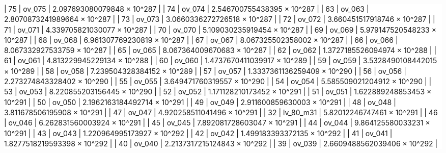 | 75 | ov_075 | 2.097693080079848 × 10^287 |
| 74 | ov_074 | 2.546700755438395 × 10^287 |
| 63 | ov_063 | 2.8070873241989664 × 10^287 |
| 73 | ov_073 | 3.0660336272726518 × 10^287 |
| 72 | ov_072 | 3.660451517918746 × 10^287 |
| 71 | ov_071 | 4.339705821030077 × 10^287 |
| 70 | ov_070 | 5.109030235919454 × 10^287 |
| 69 | ov_069 | 5.979147520548233 × 10^287 |
| 68 | ov_068 | 6.961307769230819 × 10^287 |
| 67 | ov_067 | 8.067325502358002 × 10^287 |
| 66 | ov_066 | 8.067332927533759 × 10^287 |
| 65 | ov_065 | 8.067364009670683 × 10^287 |
| 62 | ov_062 | 1.3727185526094974 × 10^288 |
| 61 | ov_061 | 4.813229945229134 × 10^288 |
| 60 | ov_060 | 1.4737670411039917 × 10^289 |
| 59 | ov_059 | 3.5328490108442015 × 10^289 |
| 58 | ov_058 | 7.239504328384152 × 10^289 |
| 57 | ov_057 | 1.3337361136259409 × 10^290 |
| 56 | ov_056 | 2.273274843328402 × 10^290 |
| 55 | ov_055 | 3.649471760319557 × 10^290 |
| 54 | ov_054 | 5.585509021204912 × 10^290 |
| 53 | ov_053 | 8.220855203156445 × 10^290 |
| 52 | ov_052 | 1.171128210173452 × 10^291 |
| 51 | ov_051 | 1.622889248853453 × 10^291 |
| 50 | ov_050 | 2.1962163184492714 × 10^291 |
| 49 | ov_049 | 2.911600859630003 × 10^291 |
| 48 | ov_048 | 3.811678506195908 × 10^291 |
| 47 | ov_047 | 4.920258511041496 × 10^291 |
| 32 | lv_80_m31 | 5.82012246747461 × 10^291 |
| 46 | ov_046 | 6.262831560003924 × 10^291 |
| 45 | ov_045 | 7.892081728603047 × 10^291 |
| 44 | ov_044 | 9.864125580033231 × 10^291 |
| 43 | ov_043 | 1.220964995173927 × 10^292 |
| 42 | ov_042 | 1.499183393372135 × 10^292 |
| 41 | ov_041 | 1.8277518219593398 × 10^292 |
| 40 | ov_040 | 2.2137317215124843 × 10^292 |
| 39 | ov_039 | 2.6609488562039406 × 10^292 |